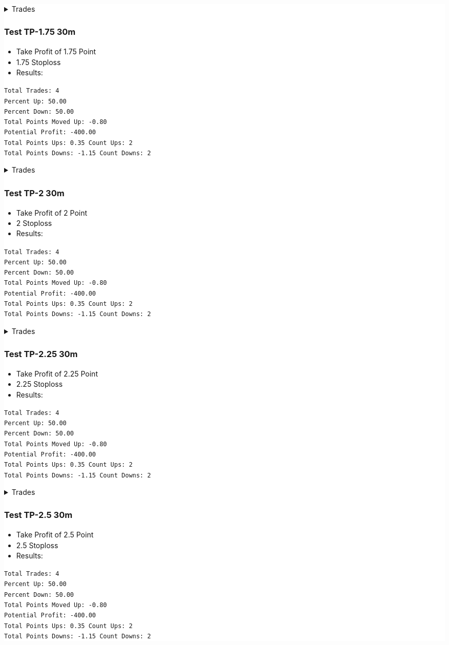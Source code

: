 <details><summary>Trades</summary></details>

### Test TP-1.75 30m
* Take Profit of 1.75 Point
* 1.75 Stoploss
* Results:
```
Total Trades: 4
Percent Up: 50.00
Percent Down: 50.00
Total Points Moved Up: -0.80
Potential Profit: -400.00
Total Points Ups: 0.35 Count Ups: 2
Total Points Downs: -1.15 Count Downs: 2
```

<details><summary>Trades</summary></details>

### Test TP-2 30m
* Take Profit of 2 Point
* 2 Stoploss
* Results:
```
Total Trades: 4
Percent Up: 50.00
Percent Down: 50.00
Total Points Moved Up: -0.80
Potential Profit: -400.00
Total Points Ups: 0.35 Count Ups: 2
Total Points Downs: -1.15 Count Downs: 2
```

<details><summary>Trades</summary></details>

### Test TP-2.25 30m
* Take Profit of 2.25 Point
* 2.25 Stoploss
* Results:
```
Total Trades: 4
Percent Up: 50.00
Percent Down: 50.00
Total Points Moved Up: -0.80
Potential Profit: -400.00
Total Points Ups: 0.35 Count Ups: 2
Total Points Downs: -1.15 Count Downs: 2
```

<details><summary>Trades</summary></details>

### Test TP-2.5 30m
* Take Profit of 2.5 Point
* 2.5 Stoploss
* Results:
```
Total Trades: 4
Percent Up: 50.00
Percent Down: 50.00
Total Points Moved Up: -0.80
Potential Profit: -400.00
Total Points Ups: 0.35 Count Ups: 2
Total Points Downs: -1.15 Count Downs: 2
```
